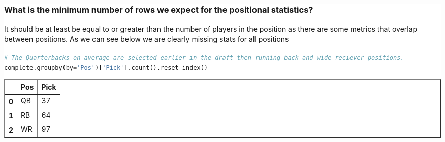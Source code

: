 </div>



### What is the minimum number of rows we expect for the positional statistics? 
It should be at least be equal to or greater than the number of players in the position as there are some metrics that overlap between positions. As we can see below we are clearly missing stats for all positions


```python
# The Quarterbacks on average are selected earlier in the draft then running back and wide reciever positions. 
complete.groupby(by='Pos')['Pick'].count().reset_index()
```




<div>
<style scoped>
    .dataframe tbody tr th:only-of-type {
        vertical-align: middle;
    }

    .dataframe tbody tr th {
        vertical-align: top;
    }

    .dataframe thead th {
        text-align: right;
    }
</style>
<table border="1" class="dataframe">
  <thead>
    <tr style="text-align: right;">
      <th></th>
      <th>Pos</th>
      <th>Pick</th>
    </tr>
  </thead>
  <tbody>
    <tr>
      <th>0</th>
      <td>QB</td>
      <td>37</td>
    </tr>
    <tr>
      <th>1</th>
      <td>RB</td>
      <td>64</td>
    </tr>
    <tr>
      <th>2</th>
      <td>WR</td>
      <td>97</td>
    </tr>
  </tbody>
</table>
</div>
